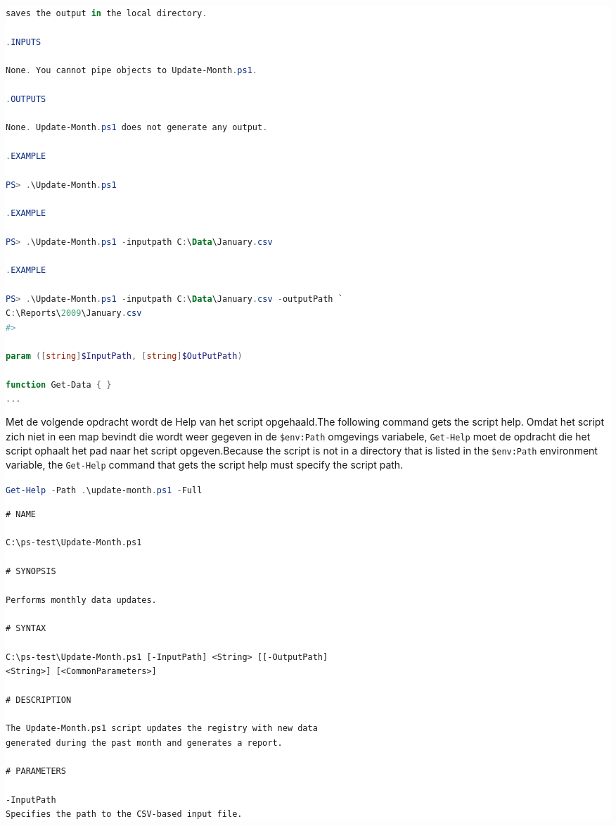 ```powershell
saves the output in the local directory.

.INPUTS

None. You cannot pipe objects to Update-Month.ps1.

.OUTPUTS

None. Update-Month.ps1 does not generate any output.

.EXAMPLE

PS> .\Update-Month.ps1

.EXAMPLE

PS> .\Update-Month.ps1 -inputpath C:\Data\January.csv

.EXAMPLE

PS> .\Update-Month.ps1 -inputpath C:\Data\January.csv -outputPath `
C:\Reports\2009\January.csv
#>

param ([string]$InputPath, [string]$OutPutPath)

function Get-Data { }
...
```

<span data-ttu-id="4928f-269">Met de volgende opdracht wordt de Help van het script opgehaald.</span><span class="sxs-lookup"><span data-stu-id="4928f-269">The following command gets the script help.</span></span> <span data-ttu-id="4928f-270">Omdat het script zich niet in een map bevindt die wordt weer gegeven in de `$env:Path` omgevings variabele, `Get-Help` moet de opdracht die het script ophaalt het pad naar het script opgeven.</span><span class="sxs-lookup"><span data-stu-id="4928f-270">Because the script is not in a directory that is listed in the `$env:Path` environment variable, the `Get-Help` command that gets the script help must specify the script path.</span></span>

```powershell
Get-Help -Path .\update-month.ps1 -Full
```

```Output
# NAME

C:\ps-test\Update-Month.ps1

# SYNOPSIS

Performs monthly data updates.

# SYNTAX

C:\ps-test\Update-Month.ps1 [-InputPath] <String> [[-OutputPath]
<String>] [<CommonParameters>]

# DESCRIPTION

The Update-Month.ps1 script updates the registry with new data
generated during the past month and generates a report.

# PARAMETERS

-InputPath
Specifies the path to the CSV-based input file.
```